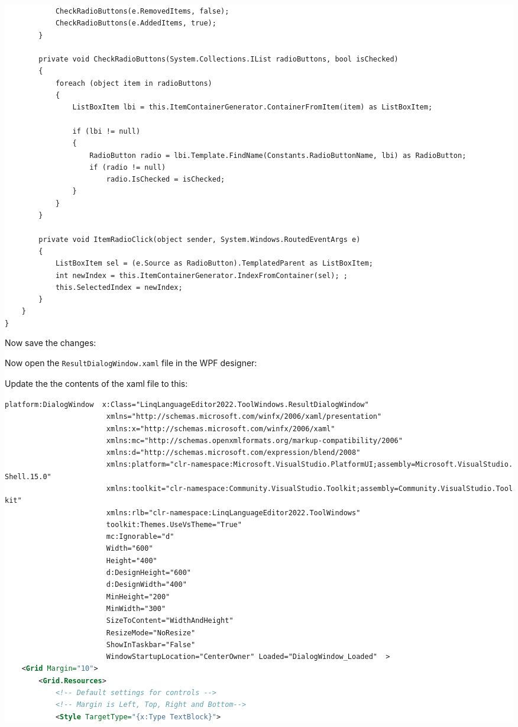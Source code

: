 ```CSharp
			CheckRadioButtons(e.RemovedItems, false);
			CheckRadioButtons(e.AddedItems, true);
		}

		private void CheckRadioButtons(System.Collections.IList radioButtons, bool isChecked)
		{
			foreach (object item in radioButtons)
			{
				ListBoxItem lbi = this.ItemContainerGenerator.ContainerFromItem(item) as ListBoxItem;

				if (lbi != null)
				{
					RadioButton radio = lbi.Template.FindName(Constants.RadioButtonName, lbi) as RadioButton;
					if (radio != null)
						radio.IsChecked = isChecked;
				}
			}
		}

		private void ItemRadioClick(object sender, System.Windows.RoutedEventArgs e)
		{
			ListBoxItem sel = (e.Source as RadioButton).TemplatedParent as ListBoxItem;
			int newIndex = this.ItemContainerGenerator.IndexFromContainer(sel); ;
			this.SelectedIndex = newIndex;
		}
	}
}
```

Now save the changes:

Now open the `ResultDialogWindow.xaml` file in the WPF designer:

Update the the contents of the xaml file to this:

```XML
platform:DialogWindow  x:Class="LinqLanguageEditor2022.ToolWindows.ResultDialogWindow"
						xmlns="http://schemas.microsoft.com/winfx/2006/xaml/presentation"
						xmlns:x="http://schemas.microsoft.com/winfx/2006/xaml"
						xmlns:mc="http://schemas.openxmlformats.org/markup-compatibility/2006"
						xmlns:d="http://schemas.microsoft.com/expression/blend/2008"
						xmlns:platform="clr-namespace:Microsoft.VisualStudio.PlatformUI;assembly=Microsoft.VisualStudio.Shell.15.0"
						xmlns:toolkit="clr-namespace:Community.VisualStudio.Toolkit;assembly=Community.VisualStudio.Toolkit" 
						xmlns:rlb="clr-namespace:LinqLanguageEditor2022.ToolWindows"
						toolkit:Themes.UseVsTheme="True"
						mc:Ignorable="d"
						Width="600"
						Height="400"
						d:DesignHeight="600"
						d:DesignWidth="400"
						MinHeight="200"
						MinWidth="300"
						SizeToContent="WidthAndHeight"
						ResizeMode="NoResize"
						ShowInTaskbar="False"
						WindowStartupLocation="CenterOwner" Loaded="DialogWindow_Loaded"  >
	<Grid Margin="10">
		<Grid.Resources>
			<!-- Default settings for controls -->
			<!-- Margin is Left, Top, Right and Bottom-->
			<Style TargetType="{x:Type TextBlock}">
```